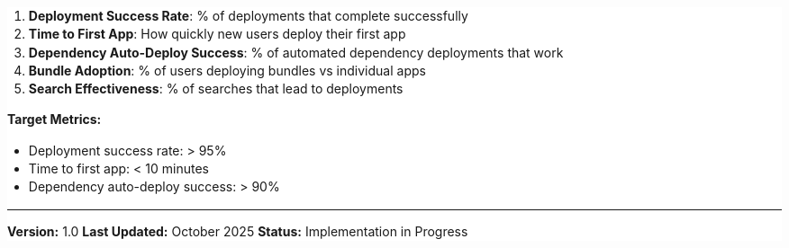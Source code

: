 1. **Deployment Success Rate**: % of deployments that complete successfully
2. **Time to First App**: How quickly new users deploy their first app
3. **Dependency Auto-Deploy Success**: % of automated dependency deployments that work
4. **Bundle Adoption**: % of users deploying bundles vs individual apps
5. **Search Effectiveness**: % of searches that lead to deployments

**Target Metrics:**
- Deployment success rate: > 95%
- Time to first app: < 10 minutes
- Dependency auto-deploy success: > 90%

---

**Version:** 1.0
**Last Updated:** October 2025
**Status:** Implementation in Progress
